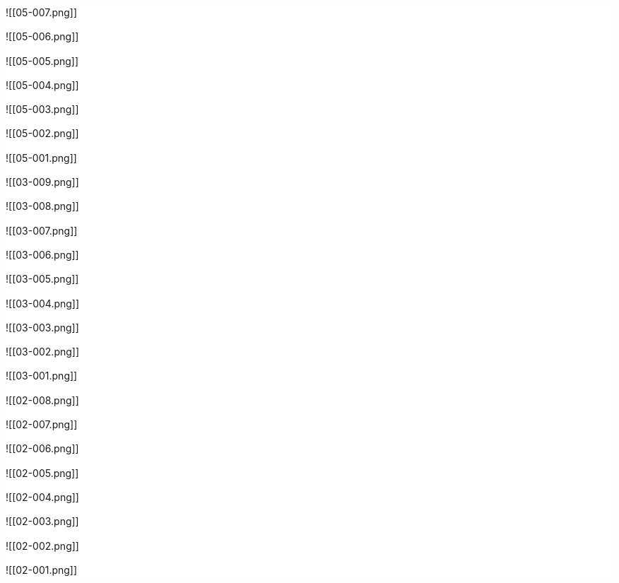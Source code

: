![[05-007.png]]

![[05-006.png]]

![[05-005.png]]

![[05-004.png]]

![[05-003.png]]

![[05-002.png]]

![[05-001.png]]

![[03-009.png]]

![[03-008.png]]

![[03-007.png]]

![[03-006.png]]

![[03-005.png]]

![[03-004.png]]

![[03-003.png]]

![[03-002.png]]

![[03-001.png]]

![[02-008.png]]

![[02-007.png]]

![[02-006.png]]

![[02-005.png]]

![[02-004.png]]

![[02-003.png]]

![[02-002.png]]

![[02-001.png]]

